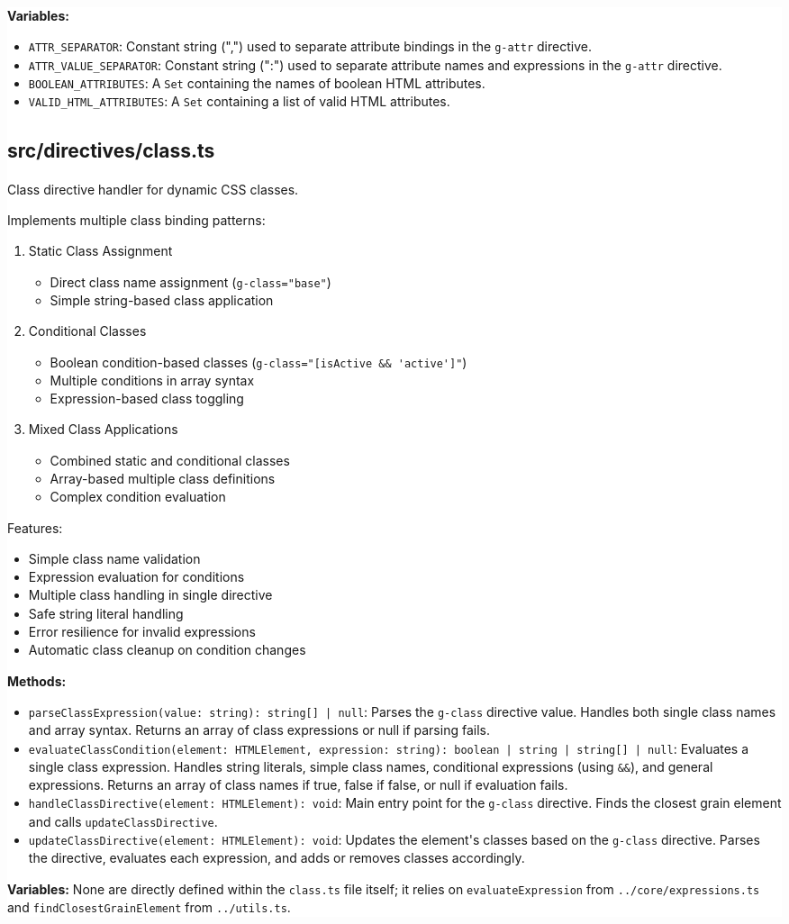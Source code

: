 **Variables:**

- `ATTR_SEPARATOR`: Constant string (",") used to separate attribute bindings in the `g-attr` directive.
- `ATTR_VALUE_SEPARATOR`: Constant string (":") used to separate attribute names and expressions in the `g-attr` directive.
- `BOOLEAN_ATTRIBUTES`: A `Set` containing the names of boolean HTML attributes.
- `VALID_HTML_ATTRIBUTES`: A `Set` containing a list of valid HTML attributes.

## src/directives/class.ts

Class directive handler for dynamic CSS classes.

Implements multiple class binding patterns:

1. Static Class Assignment

   - Direct class name assignment (`g-class="base"`)
   - Simple string-based class application

2. Conditional Classes

   - Boolean condition-based classes (`g-class="[isActive && 'active']"`)
   - Multiple conditions in array syntax
   - Expression-based class toggling

3. Mixed Class Applications
   - Combined static and conditional classes
   - Array-based multiple class definitions
   - Complex condition evaluation

Features:

- Simple class name validation
- Expression evaluation for conditions
- Multiple class handling in single directive
- Safe string literal handling
- Error resilience for invalid expressions
- Automatic class cleanup on condition changes

**Methods:**

- `parseClassExpression(value: string): string[] | null`: Parses the `g-class` directive value. Handles both single class names and array syntax. Returns an array of class expressions or null if parsing fails.
- `evaluateClassCondition(element: HTMLElement, expression: string): boolean | string | string[] | null`: Evaluates a single class expression. Handles string literals, simple class names, conditional expressions (using `&&`), and general expressions. Returns an array of class names if true, false if false, or null if evaluation fails.
- `handleClassDirective(element: HTMLElement): void`: Main entry point for the `g-class` directive. Finds the closest grain element and calls `updateClassDirective`.
- `updateClassDirective(element: HTMLElement): void`: Updates the element's classes based on the `g-class` directive. Parses the directive, evaluates each expression, and adds or removes classes accordingly.

**Variables:** None are directly defined within the `class.ts` file itself; it relies on `evaluateExpression` from `../core/expressions.ts` and `findClosestGrainElement` from `../utils.ts`.
